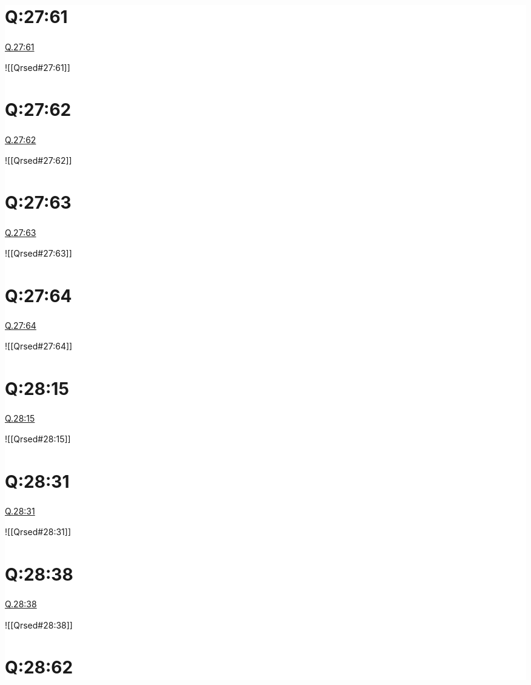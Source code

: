 # Q:27:61

[Q.27:61](https://quran.com/27:61/tafsirs/ar-tafsir-al-tabari)

![[Qrsed#27:61]]

# Q:27:62

[Q.27:62](https://quran.com/27:62/tafsirs/ar-tafsir-al-tabari)

![[Qrsed#27:62]]

# Q:27:63

[Q.27:63](https://quran.com/27:63/tafsirs/ar-tafsir-al-tabari)

![[Qrsed#27:63]]

# Q:27:64

[Q.27:64](https://quran.com/27:64/tafsirs/ar-tafsir-al-tabari)

![[Qrsed#27:64]]

# Q:28:15

[Q.28:15](https://quran.com/28:15/tafsirs/ar-tafsir-al-tabari)

![[Qrsed#28:15]]

# Q:28:31

[Q.28:31](https://quran.com/28:31/tafsirs/ar-tafsir-al-tabari)

![[Qrsed#28:31]]

# Q:28:38

[Q.28:38](https://quran.com/28:38/tafsirs/ar-tafsir-al-tabari)

![[Qrsed#28:38]]

# Q:28:62
